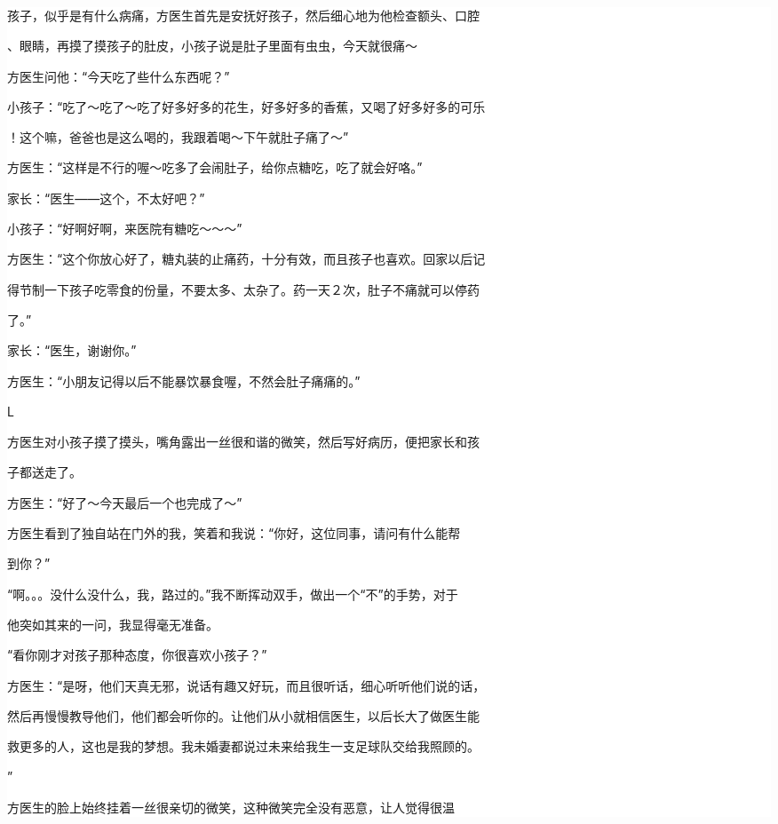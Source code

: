 孩子，似乎是有什么病痛，方医生首先是安抚好孩子，然后细心地为他检查额头、口腔

、眼睛，再摸了摸孩子的肚皮，小孩子说是肚子里面有虫虫，今天就很痛～

方医生问他：“今天吃了些什么东西呢？”



小孩子：“吃了～吃了～吃了好多好多的花生，好多好多的香蕉，又喝了好多好多的可乐

！这个嘛，爸爸也是这么喝的，我跟着喝～下午就肚子痛了～”

方医生：“这样是不行的喔～吃多了会闹肚子，给你点糖吃，吃了就会好咯。”



家长：“医生——这个，不太好吧？”

小孩子：“好啊好啊，来医院有糖吃～～～”

方医生：“这个你放心好了，糖丸装的止痛药，十分有效，而且孩子也喜欢。回家以后记

得节制一下孩子吃零食的份量，不要太多、太杂了。药一天２次，肚子不痛就可以停药

了。”



家长：“医生，谢谢你。”

方医生：“小朋友记得以后不能暴饮暴食喔，不然会肚子痛痛的。”

L



方医生对小孩子摸了摸头，嘴角露出一丝很和谐的微笑，然后写好病历，便把家长和孩

子都送走了。



方医生：“好了～今天最后一个也完成了～”



方医生看到了独自站在门外的我，笑着和我说：“你好，这位同事，请问有什么能帮

到你？”



“啊。。。没什么没什么，我，路过的。”我不断挥动双手，做出一个“不”的手势，对于

他突如其来的一问，我显得毫无准备。

“看你刚才对孩子那种态度，你很喜欢小孩子？”



方医生：“是呀，他们天真无邪，说话有趣又好玩，而且很听话，细心听听他们说的话，

然后再慢慢教导他们，他们都会听你的。让他们从小就相信医生，以后长大了做医生能

救更多的人，这也是我的梦想。我未婚妻都说过未来给我生一支足球队交给我照顾的。

”

方医生的脸上始终挂着一丝很亲切的微笑，这种微笑完全没有恶意，让人觉得很温
